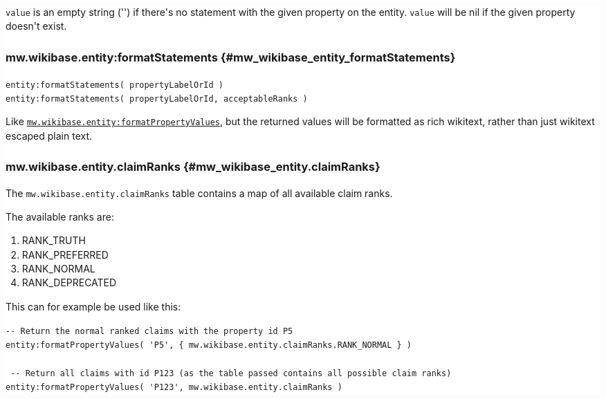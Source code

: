 `value` is an empty string ('') if there's no statement with the given property on the entity. `value` will be nil if the given property doesn't exist.

### mw.wikibase.entity:formatStatements {#mw_wikibase_entity_formatStatements}

`entity:formatStatements( propertyLabelOrId )`  
`entity:formatStatements( propertyLabelOrId, acceptableRanks )`

 Like [`mw.wikibase.entity:formatPropertyValues`](#mw_wikibase_entity_formatPropertyValues "wikilink"), but the returned values will be formatted as rich wikitext, rather than just wikitext escaped plain text.

### mw.wikibase.entity.claimRanks {#mw_wikibase_entity.claimRanks}

The `mw.wikibase.entity.claimRanks` table contains a map of all available claim ranks.

The available ranks are:

1.  RANK_TRUTH
2.  RANK_PREFERRED
3.  RANK_NORMAL
4.  RANK_DEPRECATED

This can for example be used like this:

``` {.lua}
-- Return the normal ranked claims with the property id P5
entity:formatPropertyValues( 'P5', { mw.wikibase.entity.claimRanks.RANK_NORMAL } )

 -- Return all claims with id P123 (as the table passed contains all possible claim ranks)
entity:formatPropertyValues( 'P123', mw.wikibase.entity.claimRanks )
```
